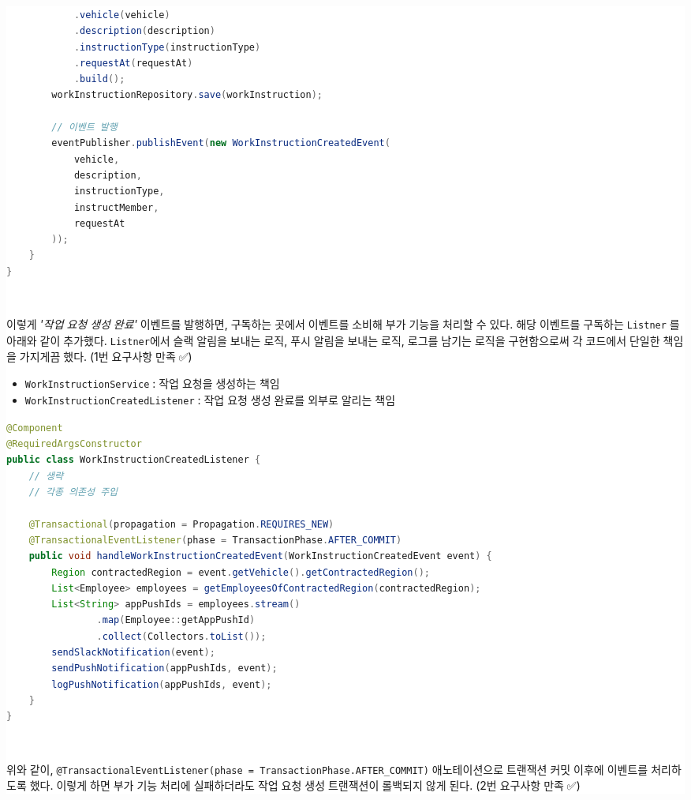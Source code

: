 ```java
            .vehicle(vehicle)
            .description(description)
            .instructionType(instructionType)
            .requestAt(requestAt)
            .build();
        workInstructionRepository.save(workInstruction);
      
        // 이벤트 발행
        eventPublisher.publishEvent(new WorkInstructionCreatedEvent(
            vehicle,
            description,
            instructionType,
            instructMember,
            requestAt
        ));
    }
}
```
<br>

이렇게 <i>'작업 요청 생성 완료'</i> 이벤트를 발행하면, 구독하는 곳에서 이벤트를 소비해 부가 기능을 처리할 수 있다.
해당 이벤트를 구독하는 `Listner` 를 아래와 같이 추가했다.
`Listner`에서 슬랙 알림을 보내는 로직, 푸시 알림을 보내는 로직, 로그를 남기는 로직을 구현함으로써 
각 코드에서 단일한 책임을 가지게끔 했다. (1번 요구사항 만족 ✅)
- `WorkInstructionService` : 작업 요청을 생성하는 책임
- `WorkInstructionCreatedListener` : 작업 요청 생성 완료를 외부로 알리는 책임

```java
@Component
@RequiredArgsConstructor
public class WorkInstructionCreatedListener {
    // 생략
    // 각종 의존성 주입
    
    @Transactional(propagation = Propagation.REQUIRES_NEW)
    @TransactionalEventListener(phase = TransactionPhase.AFTER_COMMIT)
    public void handleWorkInstructionCreatedEvent(WorkInstructionCreatedEvent event) {
        Region contractedRegion = event.getVehicle().getContractedRegion();
        List<Employee> employees = getEmployeesOfContractedRegion(contractedRegion);
        List<String> appPushIds = employees.stream()
                .map(Employee::getAppPushId)
                .collect(Collectors.toList());
        sendSlackNotification(event);
        sendPushNotification(appPushIds, event);
        logPushNotification(appPushIds, event);
    }
}
```
<br>

위와 같이, `@TransactionalEventListener(phase = TransactionPhase.AFTER_COMMIT)` 
애노테이션으로 트랜잭션 커밋 이후에 이벤트를 처리하도록 했다.
이렇게 하면 부가 기능 처리에 실패하더라도 작업 요청 생성 트랜잭션이 롤백되지 않게 된다. (2번 요구사항 만족 ✅)
